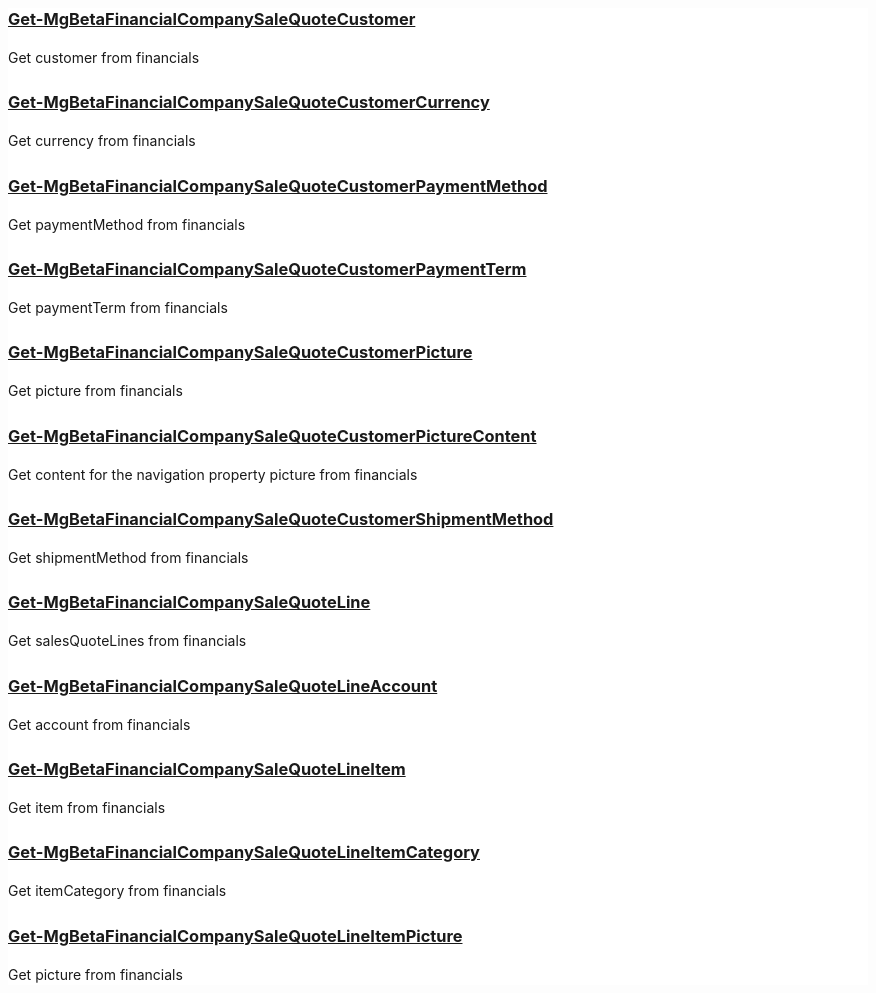 ### [Get-MgBetaFinancialCompanySaleQuoteCustomer](Get-MgBetaFinancialCompanySaleQuoteCustomer.md)
Get customer from financials

### [Get-MgBetaFinancialCompanySaleQuoteCustomerCurrency](Get-MgBetaFinancialCompanySaleQuoteCustomerCurrency.md)
Get currency from financials

### [Get-MgBetaFinancialCompanySaleQuoteCustomerPaymentMethod](Get-MgBetaFinancialCompanySaleQuoteCustomerPaymentMethod.md)
Get paymentMethod from financials

### [Get-MgBetaFinancialCompanySaleQuoteCustomerPaymentTerm](Get-MgBetaFinancialCompanySaleQuoteCustomerPaymentTerm.md)
Get paymentTerm from financials

### [Get-MgBetaFinancialCompanySaleQuoteCustomerPicture](Get-MgBetaFinancialCompanySaleQuoteCustomerPicture.md)
Get picture from financials

### [Get-MgBetaFinancialCompanySaleQuoteCustomerPictureContent](Get-MgBetaFinancialCompanySaleQuoteCustomerPictureContent.md)
Get content for the navigation property picture from financials

### [Get-MgBetaFinancialCompanySaleQuoteCustomerShipmentMethod](Get-MgBetaFinancialCompanySaleQuoteCustomerShipmentMethod.md)
Get shipmentMethod from financials

### [Get-MgBetaFinancialCompanySaleQuoteLine](Get-MgBetaFinancialCompanySaleQuoteLine.md)
Get salesQuoteLines from financials

### [Get-MgBetaFinancialCompanySaleQuoteLineAccount](Get-MgBetaFinancialCompanySaleQuoteLineAccount.md)
Get account from financials

### [Get-MgBetaFinancialCompanySaleQuoteLineItem](Get-MgBetaFinancialCompanySaleQuoteLineItem.md)
Get item from financials

### [Get-MgBetaFinancialCompanySaleQuoteLineItemCategory](Get-MgBetaFinancialCompanySaleQuoteLineItemCategory.md)
Get itemCategory from financials

### [Get-MgBetaFinancialCompanySaleQuoteLineItemPicture](Get-MgBetaFinancialCompanySaleQuoteLineItemPicture.md)
Get picture from financials
